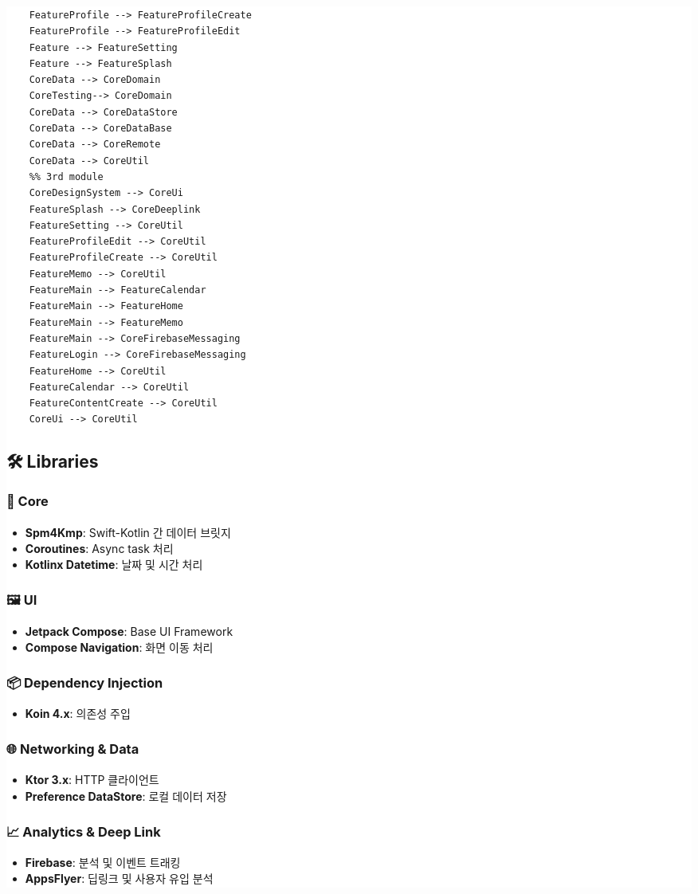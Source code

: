 ```mermaid
    FeatureProfile --> FeatureProfileCreate
    FeatureProfile --> FeatureProfileEdit
    Feature --> FeatureSetting
    Feature --> FeatureSplash
    CoreData --> CoreDomain
    CoreTesting--> CoreDomain
    CoreData --> CoreDataStore
    CoreData --> CoreDataBase
    CoreData --> CoreRemote
    CoreData --> CoreUtil
    %% 3rd module
    CoreDesignSystem --> CoreUi
    FeatureSplash --> CoreDeeplink
    FeatureSetting --> CoreUtil
    FeatureProfileEdit --> CoreUtil
    FeatureProfileCreate --> CoreUtil
    FeatureMemo --> CoreUtil
    FeatureMain --> FeatureCalendar
    FeatureMain --> FeatureHome
    FeatureMain --> FeatureMemo
    FeatureMain --> CoreFirebaseMessaging
    FeatureLogin --> CoreFirebaseMessaging
    FeatureHome --> CoreUtil
    FeatureCalendar --> CoreUtil
    FeatureContentCreate --> CoreUtil
    CoreUi --> CoreUtil
```

## 🛠 Libraries

### 🔧 Core
- **Spm4Kmp**: Swift-Kotlin 간 데이터 브릿지
- **Coroutines**: Async task 처리
- **Kotlinx Datetime**: 날짜 및 시간 처리

### 🖼 UI
- **Jetpack Compose**: Base UI Framework
- **Compose Navigation**: 화면 이동 처리

### 📦 Dependency Injection
- **Koin 4.x**: 의존성 주입

### 🌐 Networking & Data
- **Ktor 3.x**: HTTP 클라이언트
- **Preference DataStore**: 로컬 데이터 저장

### 📈 Analytics & Deep Link
- **Firebase**: 분석 및 이벤트 트래킹
- **AppsFlyer**: 딥링크 및 사용자 유입 분석
